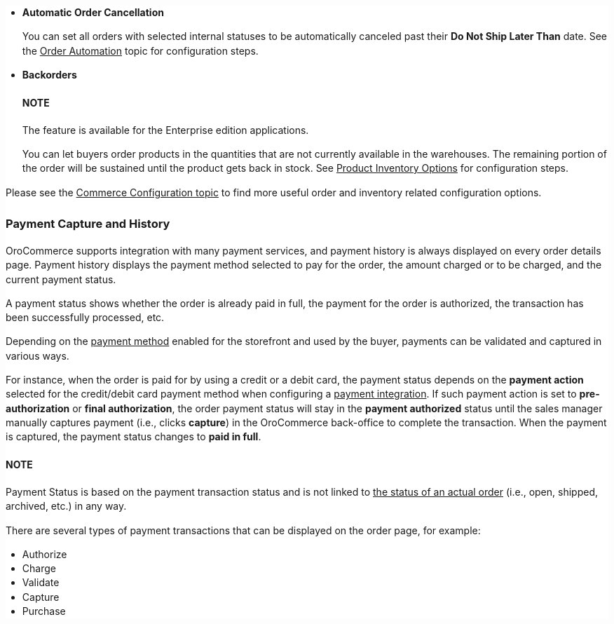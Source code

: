 * **Automatic Order Cancellation**

  You can set all orders with selected internal statuses to be automatically canceled past their **Do Not Ship Later Than** date. See the [Order Automation](../../../back-office/system/configuration/commerce/orders/global-order-automation.md#configuration-commerce-orders) topic for configuration steps.
* **Backorders**

  #### NOTE
  The feature is available for the Enterprise edition applications.

  You can let buyers order products in the quantities that are not currently available in the warehouses. The remaining portion of the order will be sustained until the product gets back in stock. See [Product Inventory Options](../../../back-office/system/configuration/commerce/inventory/product-options.md#configuration-guide-commerce-configuration-inventory-product-options) for configuration steps.

Please see the [Commerce Configuration topic](../../../back-office/system/configuration/commerce/index.md#configuration-guide-commerce-configuration) to find more useful order and inventory related configuration options.

### Payment Capture and History

OroCommerce supports integration with many payment services, and payment history is always displayed on every order details page. Payment history displays the payment method selected to pay for the  order, the amount charged or to be charged, and the current payment status.

A payment status shows whether the order is already paid in full, the payment for the order is authorized, the transaction has been successfully processed, etc.

Depending on the [payment method](../../../back-office/system/integrations/payment-integration/index.md#sys-integrations-manage-integrations-payment-methods) enabled for the storefront and used by the buyer, payments can be validated and captured in various ways.

For instance, when the order is paid for by using a credit or a debit card, the payment status depends on the **payment action** selected for the credit/debit card payment method when configuring a [payment integration](../../../back-office/system/integrations/payment-integration/index.md#sys-integrations-manage-integrations-payment-methods). If such payment action is set to **pre-authorization** or **final authorization**, the order payment status will stay in the **payment authorized** status until the sales manager manually captures payment (i.e., clicks **capture**) in the OroCommerce back-office to complete the transaction. When the payment is captured, the payment status changes to **paid in full**.

#### NOTE
Payment Status is based on the payment transaction status and is not linked to [the status of an actual order](../../../back-office/sales/orders/statuses.md#doc-orders-statuses-internal) (i.e., open, shipped, archived, etc.) in any way.

There are several types of payment transactions that can be displayed on the order page, for example:

* Authorize
* Charge
* Validate
* Capture
* Purchase
